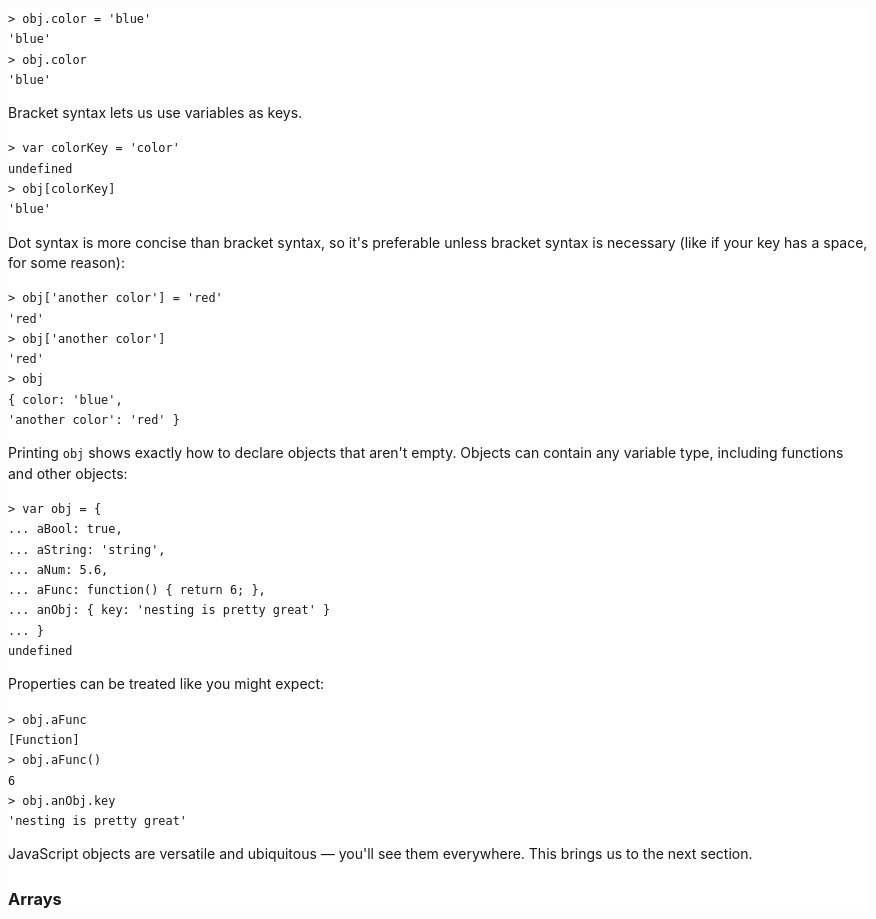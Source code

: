 ```node
> obj.color = 'blue'
'blue'
> obj.color
'blue'
```

Bracket syntax lets us use variables as keys.

```node
> var colorKey = 'color'
undefined
> obj[colorKey]
'blue'
```

Dot syntax is more concise than bracket syntax, so it's preferable unless bracket syntax is necessary (like if your key has a space, for some reason):

```node
> obj['another color'] = 'red'
'red'
> obj['another color']
'red'
> obj
{ color: 'blue',
'another color': 'red' }
```

Printing `obj` shows exactly how to declare objects that aren't empty. Objects can contain any variable type, including functions and other objects:

```node
> var obj = {
... aBool: true,
... aString: 'string',
... aNum: 5.6,
... aFunc: function() { return 6; },
... anObj: { key: 'nesting is pretty great' }
... }
undefined
```

Properties can be treated like you might expect:

```node
> obj.aFunc
[Function]
> obj.aFunc()
6
> obj.anObj.key
'nesting is pretty great'
```

JavaScript objects are versatile and ubiquitous — you'll see them everywhere. This brings us to the next section.

### Arrays
